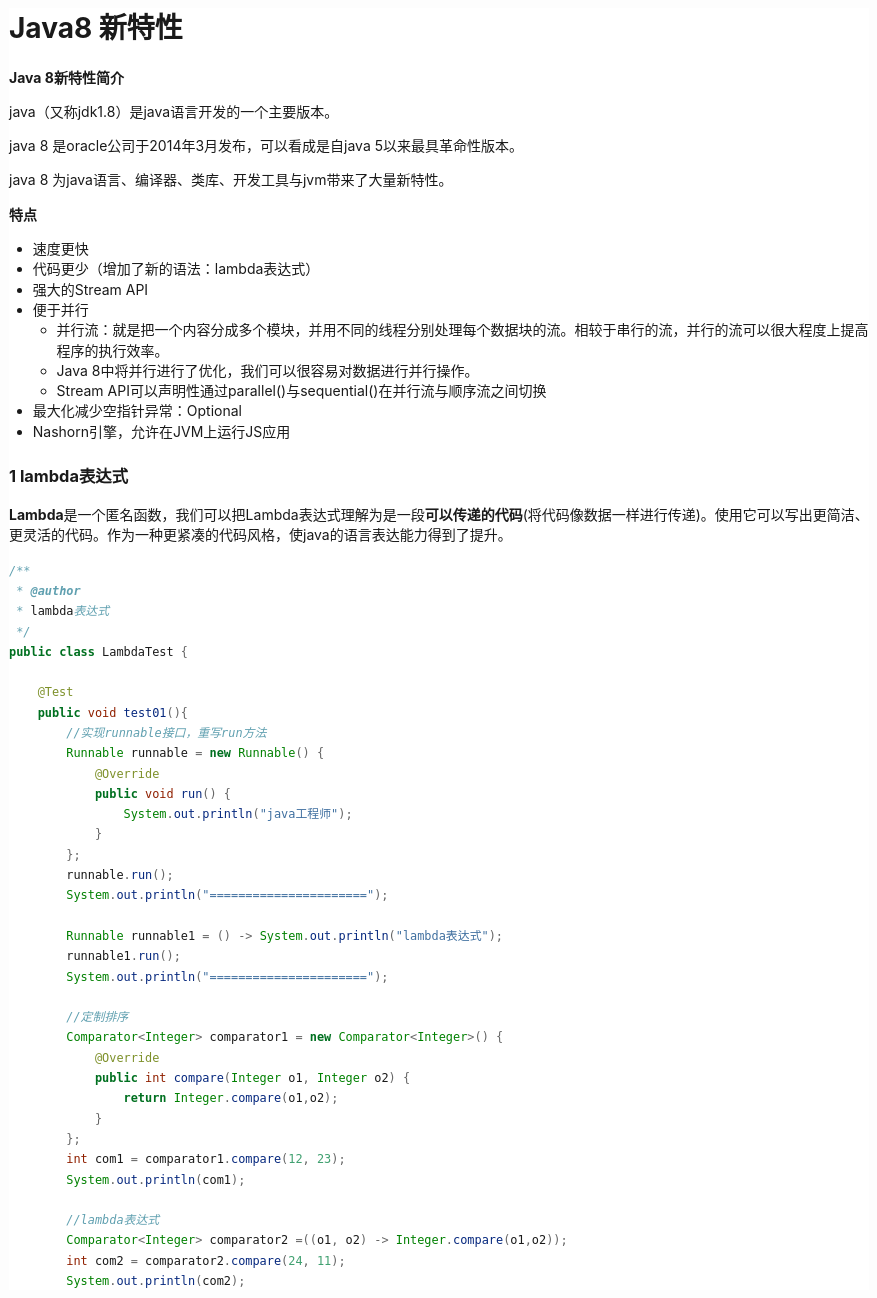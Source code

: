 # Java8 新特性

**Java 8新特性简介**

java（又称jdk1.8）是java语言开发的一个主要版本。

java 8 是oracle公司于2014年3月发布，可以看成是自java 5以来最具革命性版本。

java 8 为java语言、编译器、类库、开发工具与jvm带来了大量新特性。

**特点**

- 速度更快
- 代码更少（增加了新的语法：lambda表达式）
- 强大的Stream API
- 便于并行
  - 并行流：就是把一个内容分成多个模块，并用不同的线程分别处理每个数据块的流。相较于串行的流，并行的流可以很大程度上提高程序的执行效率。
  - Java 8中将并行进行了优化，我们可以很容易对数据进行并行操作。
  - Stream API可以声明性通过parallel()与sequential()在并行流与顺序流之间切换
- 最大化减少空指针异常：Optional
- Nashorn引擎，允许在JVM上运行JS应用

### 1 lambda表达式

**Lambda**是一个匿名函数，我们可以把Lambda表达式理解为是一段**可以传递的代码**(将代码像数据一样进行传递)。使用它可以写出更简洁、更灵活的代码。作为一种更紧凑的代码风格，使java的语言表达能力得到了提升。

```java
/**
 * @author 
 * lambda表达式
 */
public class LambdaTest {

    @Test
    public void test01(){
        //实现runnable接口，重写run方法
        Runnable runnable = new Runnable() {
            @Override
            public void run() {
                System.out.println("java工程师");
            }
        };
        runnable.run();
        System.out.println("======================");

        Runnable runnable1 = () -> System.out.println("lambda表达式");
        runnable1.run();
        System.out.println("======================");

        //定制排序
        Comparator<Integer> comparator1 = new Comparator<Integer>() {
            @Override
            public int compare(Integer o1, Integer o2) {
                return Integer.compare(o1,o2);
            }
        };
        int com1 = comparator1.compare(12, 23);
        System.out.println(com1);

        //lambda表达式
        Comparator<Integer> comparator2 =((o1, o2) -> Integer.compare(o1,o2));
        int com2 = comparator2.compare(24, 11);
        System.out.println(com2);

```